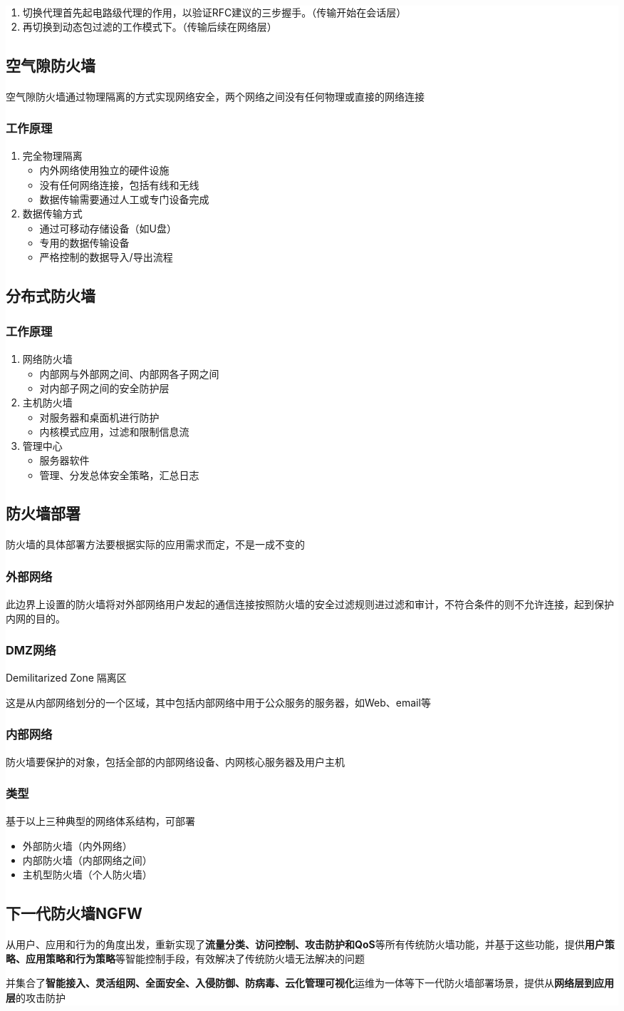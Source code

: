 1. 切换代理首先起电路级代理的作用，以验证RFC建议的三步握手。（传输开始在会话层）
2. 再切换到动态包过滤的工作模式下。（传输后续在网络层）

## 空气隙防火墙

空气隙防火墙通过物理隔离的方式实现网络安全，两个网络之间没有任何物理或直接的网络连接

### 工作原理

1. 完全物理隔离
    - 内外网络使用独立的硬件设施
    - 没有任何网络连接，包括有线和无线
    - 数据传输需要通过人工或专门设备完成
2. 数据传输方式
    - 通过可移动存储设备（如U盘）
    - 专用的数据传输设备
    - 严格控制的数据导入/导出流程

## 分布式防火墙

### 工作原理

1. 网络防火墙
   - 内部网与外部网之间、内部网各子网之间
   - 对内部子网之间的安全防护层
2. 主机防火墙
   - 对服务器和桌面机进行防护
   - 内核模式应用，过滤和限制信息流
3. 管理中心
   - 服务器软件
   - 管理、分发总体安全策略，汇总日志

## 防火墙部署

防火墙的具体部署方法要根据实际的应用需求而定，不是一成不变的

### 外部网络

此边界上设置的防火墙将对外部网络用户发起的通信连接按照防火墙的安全过滤规则进过滤和审计，不符合条件的则不允许连接，起到保护内网的目的。

### DMZ网络

Demilitarized Zone 隔离区

这是从内部网络划分的一个区域，其中包括内部网络中用于公众服务的服务器，如Web、email等

### 内部网络

防火墙要保护的对象，包括全部的内部网络设备、内网核心服务器及用户主机

### 类型

基于以上三种典型的网络体系结构，可部署
- 外部防火墙（内外网络）
- 内部防火墙（内部网络之间）
- 主机型防火墙（个人防火墙）

## 下一代防火墙NGFW

从用户、应用和行为的角度出发，重新实现了**流量分类、访问控制、攻击防护和QoS**等所有传统防火墙功能，并基于这些功能，提供**用户策略、应用策略和行为策略**等智能控制手段，有效解决了传统防火墙无法解决的问题

并集合了**智能接入、灵活组网、全面安全、入侵防御、防病毒、云化管理可视化**运维为一体等下一代防火墙部署场景，提供从**网络层到应用层**的攻击防护